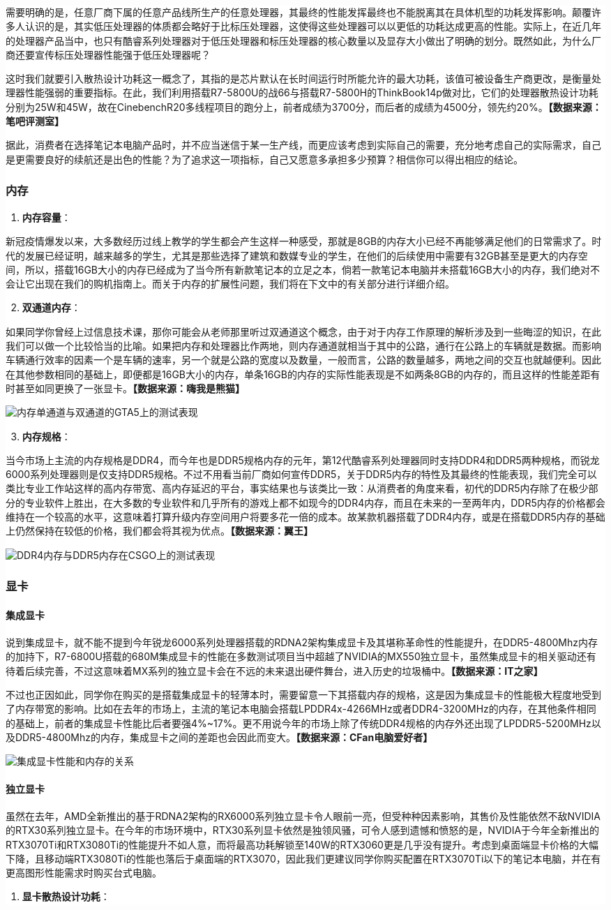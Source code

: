 需要明确的是，任意厂商下属的任意产品线所生产的任意处理器，其最终的性能发挥最终也不能脱离其在具体机型的功耗发挥影响。颠覆许多人认识的是，其实低压处理器的体质都会略好于比标压处理器，这使得这些处理器可以以更低的功耗达成更高的性能。实际上，在近几年的处理器产品当中，也只有酷睿系列处理器对于低压处理器和标压处理器的核心数量以及显存大小做出了明确的划分。既然如此，为什么厂商还要宣传标压处理器性能强于低压处理器呢？

这时我们就要引入散热设计功耗这一概念了，其指的是芯片默认在长时间运行时所能允许的最大功耗，该值可被设备生产商更改，是衡量处理器性能强弱的重要指标。在此，我们利用搭载R7-5800U的战66与搭载R7-5800H的ThinkBook14p做对比，它们的处理器散热设计功耗分别为25W和45W，故在CinebenchR20多线程项目的跑分上，前者成绩为3700分，而后者的成绩为4500分，领先约20%。**【数据来源：笔吧评测室】**

据此，消费者在选择笔记本电脑产品时，并不应当迷信于某一生产线，而更应该考虑到实际自己的需要，充分地考虑自己的实际需求，自己是更需要良好的续航还是出色的性能？为了追求这一项指标，自己又愿意多承担多少预算？相信你可以得出相应的结论。

### **内存**

1. **内存容量**：

新冠疫情爆发以来，大多数经历过线上教学的学生都会产生这样一种感受，那就是8GB的内存大小已经不再能够满足他们的日常需求了。时代的发展已经证明，越来越多的学生，尤其是那些选择了建筑和数媒专业的学生，在他们的后续使用中需要有32GB甚至是更大的内存空间，所以，搭载16GB大小的内存已经成为了当今所有新款笔记本的立足之本，倘若一款笔记本电脑并未搭载16GB大小的内存，我们绝对不会让它出现在我们的购机指南上。而关于内存的扩展性问题，我们将在下文中的有关部分进行详细介绍。

2. **双通道内存**：

如果同学你曾经上过信息技术课，那你可能会从老师那里听过双通道这个概念，由于对于内存工作原理的解析涉及到一些晦涩的知识，在此我们可以做一个比较恰当的比喻。如果把内存和处理器比作两地，则内存通道就相当于其中的公路，通行在公路上的车辆就是数据。而影响车辆通行效率的因素一个是车辆的速率，另一个就是公路的宽度以及数量，一般而言，公路的数量越多，两地之间的交互也就越便利。因此在其他参数相同的基础上，即便都是16GB大小的内存，单条16GB的内存的实际性能表现是不如两条8GB的内存的，而且这样的性能差距有时甚至如同更换了一张显卡。**【数据来源：嗨我是熊猫】**

![内存单通道与双通道的GTA5上的测试表现](https://gitee.com/lawrencium/purchase-guide/raw/master/PurchaseOutline/MEMORYcompare1.jpg)

3. **内存规格**：

当今市场上主流的内存规格是DDR4，而今年也是DDR5规格内存的元年，第12代酷睿系列处理器同时支持DDR4和DDR5两种规格，而锐龙6000系列处理器则是仅支持DDR5规格。不过不用看当前厂商如何宣传DDR5，关于DDR5内存的特性及其最终的性能表现，我们完全可以类比专业工作站这样的高内存带宽、高内存延迟的平台，事实结果也与该类比一致：从消费者的角度来看，初代的DDR5内存除了在极少部分的专业软件上胜出，在大多数的专业软件和几乎所有的游戏上都不如现今的DDR4内存，而且在未来的一至两年内，DDR5内存的价格都会维持在一个较高的水平，这意味着打算升级内存空间用户将要多花一倍的成本。故某款机器搭载了DDR4内存，或是在搭载DDR5内存的基础上仍然保持在较低的价格，我们都会将其视为优点。**【数据来源：翼王】**

![DDR4内存与DDR5内存在CSGO上的测试表现](https://gitee.com/lawrencium/purchase-guide/raw/master/PurchaseOutline/MEMORYcompare2.jpg)

### **显卡**

#### **集成显卡**

说到集成显卡，就不能不提到今年锐龙6000系列处理器搭载的RDNA2架构集成显卡及其堪称革命性的性能提升，在DDR5-4800Mhz内存的加持下，R7-6800U搭载的680M集成显卡的性能在多数测试项目当中超越了NVIDIA的MX550独立显卡，虽然集成显卡的相关驱动还有待着后续完善，不过这意味着MX系列的独立显卡会在不远的未来退出硬件舞台，进入历史的垃圾桶中。**【数据来源：IT之家】**

不过也正因如此，同学你在购买的是搭载集成显卡的轻薄本时，需要留意一下其搭载内存的规格，这是因为集成显卡的性能极大程度地受到了内存带宽的影响。比如在去年的市场上，主流的笔记本电脑会搭载LPDDR4x-4266MHz或者DDR4-3200MHz的内存，在其他条件相同的基础上，前者的集成显卡性能比后者要强4%~17%。更不用说今年的市场上除了传统DDR4规格的内存外还出现了LPDDR5-5200MHz以及DDR5-4800Mhz的内存，集成显卡之间的差距也会因此而变大。**【数据来源：CFan电脑爱好者】**

![集成显卡性能和内存的关系](https://gitee.com/lawrencium/purchase-guide/raw/master/PurchaseOutline/Graphiccompare1.jpg)

#### **独立显卡**

虽然在去年，AMD全新推出的基于RDNA2架构的RX6000系列独立显卡令人眼前一亮，但受种种因素影响，其售价及性能依然不敌NVIDIA的RTX30系列独立显卡。在今年的市场环境中，RTX30系列显卡依然是独领风骚，可令人感到遗憾和愤怒的是，NVIDIA于今年全新推出的RTX3070Ti和RTX3080Ti的性能提升不如人意，而将最高功耗解锁至140W的RTX3060更是几乎没有提升。考虑到桌面端显卡价格的大幅下降，且移动端RTX3080Ti的性能也落后于桌面端的RTX3070，因此我们更建议同学你购买配置在RTX3070Ti以下的笔记本电脑，并在有更高图形性能需求时购买台式电脑。

1. **显卡散热设计功耗**：
